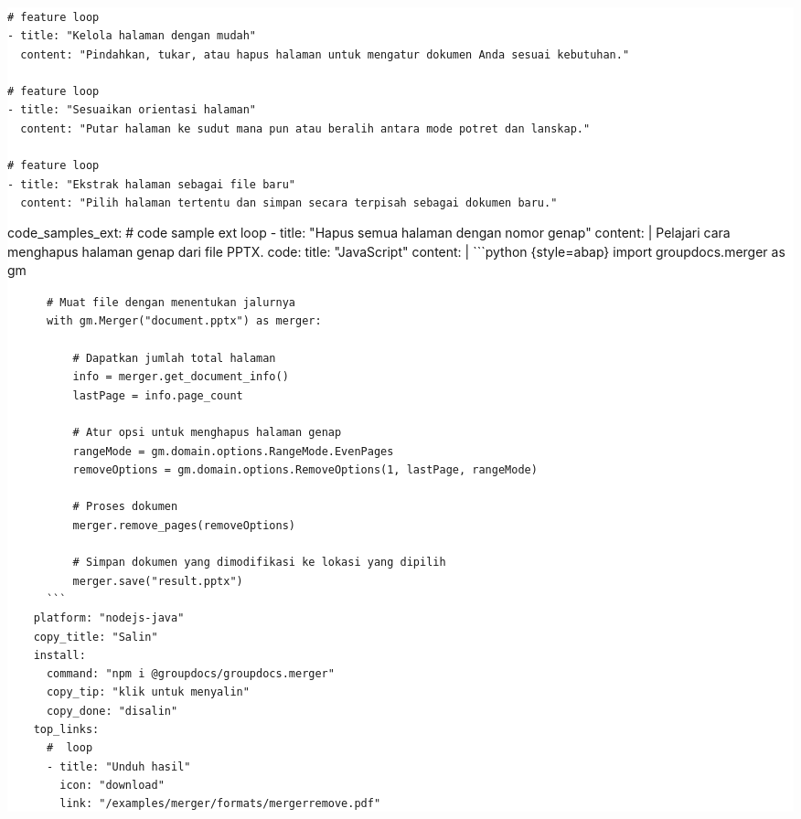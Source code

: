     # feature loop
    - title: "Kelola halaman dengan mudah"
      content: "Pindahkan, tukar, atau hapus halaman untuk mengatur dokumen Anda sesuai kebutuhan."

    # feature loop
    - title: "Sesuaikan orientasi halaman"
      content: "Putar halaman ke sudut mana pun atau beralih antara mode potret dan lanskap."

    # feature loop
    - title: "Ekstrak halaman sebagai file baru"
      content: "Pilih halaman tertentu dan simpan secara terpisah sebagai dokumen baru."
      
  code_samples_ext:
    # code sample ext loop
    - title: "Hapus semua halaman dengan nomor genap"
      content: |
        Pelajari cara menghapus halaman genap dari file PPTX.
      code:
        title: "JavaScript"
        content: |
          ```python {style=abap}
          import groupdocs.merger as gm
          
          # Muat file dengan menentukan jalurnya
          with gm.Merger("document.pptx") as merger:
            
              # Dapatkan jumlah total halaman
              info = merger.get_document_info()
              lastPage = info.page_count

              # Atur opsi untuk menghapus halaman genap
              rangeMode = gm.domain.options.RangeMode.EvenPages
              removeOptions = gm.domain.options.RemoveOptions(1, lastPage, rangeMode)
          
              # Proses dokumen
              merger.remove_pages(removeOptions)

              # Simpan dokumen yang dimodifikasi ke lokasi yang dipilih
              merger.save("result.pptx")
          ```
        platform: "nodejs-java"
        copy_title: "Salin"
        install:
          command: "npm i @groupdocs/groupdocs.merger"
          copy_tip: "klik untuk menyalin"
          copy_done: "disalin"
        top_links:
          #  loop
          - title: "Unduh hasil"
            icon: "download"
            link: "/examples/merger/formats/mergerremove.pdf"
